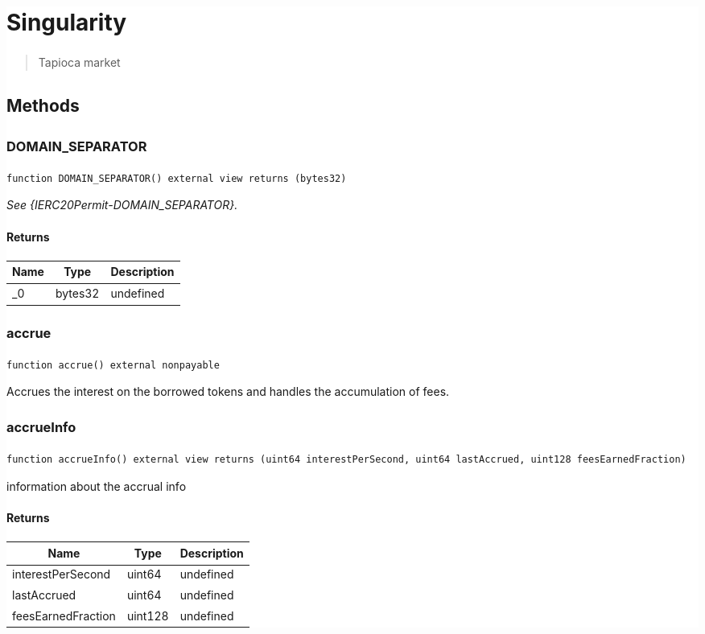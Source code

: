 # Singularity



> Tapioca market





## Methods

### DOMAIN_SEPARATOR

```solidity
function DOMAIN_SEPARATOR() external view returns (bytes32)
```



*See {IERC20Permit-DOMAIN_SEPARATOR}.*


#### Returns

| Name | Type | Description |
|---|---|---|
| _0 | bytes32 | undefined |

### accrue

```solidity
function accrue() external nonpayable
```

Accrues the interest on the borrowed tokens and handles the accumulation of fees.




### accrueInfo

```solidity
function accrueInfo() external view returns (uint64 interestPerSecond, uint64 lastAccrued, uint128 feesEarnedFraction)
```

information about the accrual info




#### Returns

| Name | Type | Description |
|---|---|---|
| interestPerSecond | uint64 | undefined |
| lastAccrued | uint64 | undefined |
| feesEarnedFraction | uint128 | undefined |
